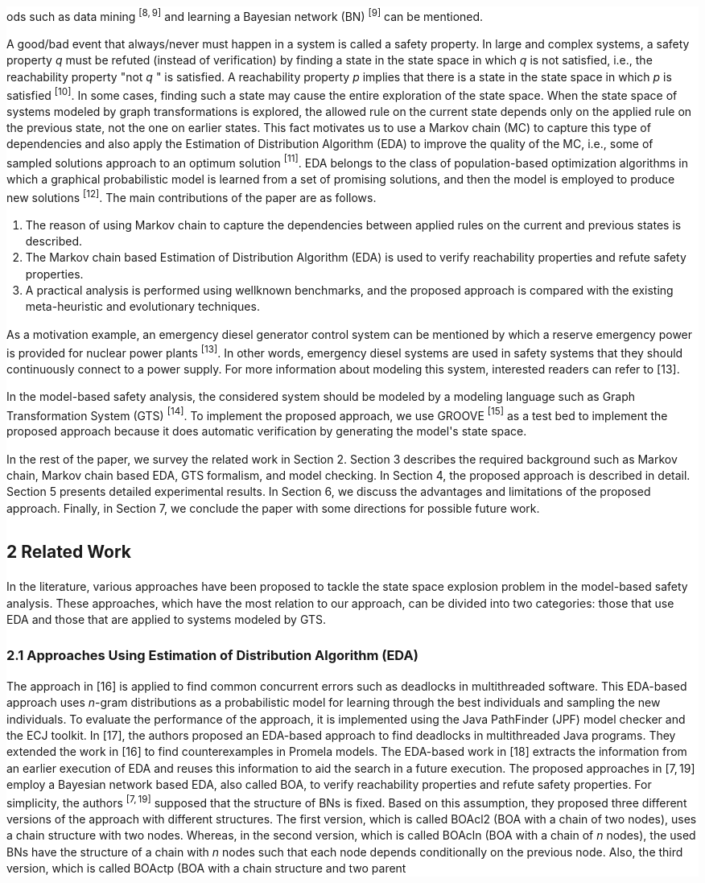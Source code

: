 ods such as data mining ${ }^{[8,9]}$ and learning a Bayesian network (BN) ${ }^{[9]}$ can be mentioned.

A good/bad event that always/never must happen in a system is called a safety property. In large and complex systems, a safety property $q$ must be refuted (instead of verification) by finding a state in the state space in which $q$ is not satisfied, i.e., the reachability property "not $q$ " is satisfied. A reachability property $p$ implies that there is a state in the state space in which $p$ is satisfied ${ }^{[10]}$. In some cases, finding such a state may cause the entire exploration of the state space. When the state space of systems modeled by graph transformations is explored, the allowed rule on the current state depends only on the applied rule on the previous state, not the one on earlier states. This fact motivates us to use a Markov chain (MC) to capture this type of dependencies and also apply the Estimation of Distribution Algorithm (EDA) to improve the quality of the MC, i.e., some of sampled solutions approach to an optimum solution ${ }^{[11]}$. EDA belongs to the class of population-based optimization algorithms in which a graphical probabilistic model is learned from a set of promising solutions, and then the model is employed to produce new solutions ${ }^{[12]}$. The main contributions of the paper are as follows.

1) The reason of using Markov chain to capture the dependencies between applied rules on the current and previous states is described.
2) The Markov chain based Estimation of Distribution Algorithm (EDA) is used to verify reachability properties and refute safety properties.
3) A practical analysis is performed using wellknown benchmarks, and the proposed approach is compared with the existing meta-heuristic and evolutionary techniques.

As a motivation example, an emergency diesel generator control system can be mentioned by which a reserve emergency power is provided for nuclear power plants ${ }^{[13]}$. In other words, emergency diesel systems are used in safety systems that they should continuously connect to a power supply. For more information about modeling this system, interested readers can refer to $[13]$.

In the model-based safety analysis, the considered system should be modeled by a modeling language such as Graph Transformation System (GTS) ${ }^{[14]}$. To implement the proposed approach, we use GROOVE ${ }^{[15]}$ as a test bed to implement the proposed approach because it does automatic verification by generating the model's state space.

In the rest of the paper, we survey the related work in Section 2. Section 3 describes the required background such as Markov chain, Markov chain based EDA, GTS formalism, and model checking. In Section 4, the proposed approach is described in detail. Section 5 presents detailed experimental results. In Section 6, we discuss the advantages and limitations of the proposed approach. Finally, in Section 7, we conclude the paper with some directions for possible future work.

## 2 Related Work

In the literature, various approaches have been proposed to tackle the state space explosion problem in the model-based safety analysis. These approaches, which have the most relation to our approach, can be divided into two categories: those that use EDA and those that are applied to systems modeled by GTS.

### 2.1 Approaches Using Estimation of Distribution Algorithm (EDA)

The approach in [16] is applied to find common concurrent errors such as deadlocks in multithreaded software. This EDA-based approach uses $n$-gram distributions as a probabilistic model for learning through the best individuals and sampling the new individuals. To evaluate the performance of the approach, it is implemented using the Java PathFinder (JPF) model checker and the ECJ toolkit. In [17], the authors proposed an EDA-based approach to find deadlocks in multithreaded Java programs. They extended the work in [16] to find counterexamples in Promela models. The EDA-based work in [18] extracts the information from an earlier execution of EDA and reuses this information to aid the search in a future execution. The proposed approaches in $[7,19]$ employ a Bayesian network based EDA, also called BOA, to verify reachability properties and refute safety properties. For simplicity, the authors ${ }^{[7,19]}$ supposed that the structure of BNs is fixed. Based on this assumption, they proposed three different versions of the approach with different structures. The first version, which is called BOAcl2 (BOA with a chain of two nodes), uses a chain structure with two nodes. Whereas, in the second version, which is called BOAcln (BOA with a chain of $n$ nodes), the used BNs have the structure of a chain with $n$ nodes such that each node depends conditionally on the previous node. Also, the third version, which is called BOActp (BOA with a chain structure and two parent


[^0]:    (1) https://sourceforge.net/projects/groove-and-mceda/files/example_SAMEDA.pdf/, May 2021.
[^0]:    (2) https://sourceforge.net/projects/groove-and-mceda/files/extra_results.pdf/, May 2021.
[^0]:    (1) https://sourceforge.net/projects/groove-and-mceda/files/detailed_results.pdf/, May 2021.
[^0]:    (5) https://sourceforge.net/projects/groove-and-mceda/files/impact_accuracy.pdf/, May 2021.